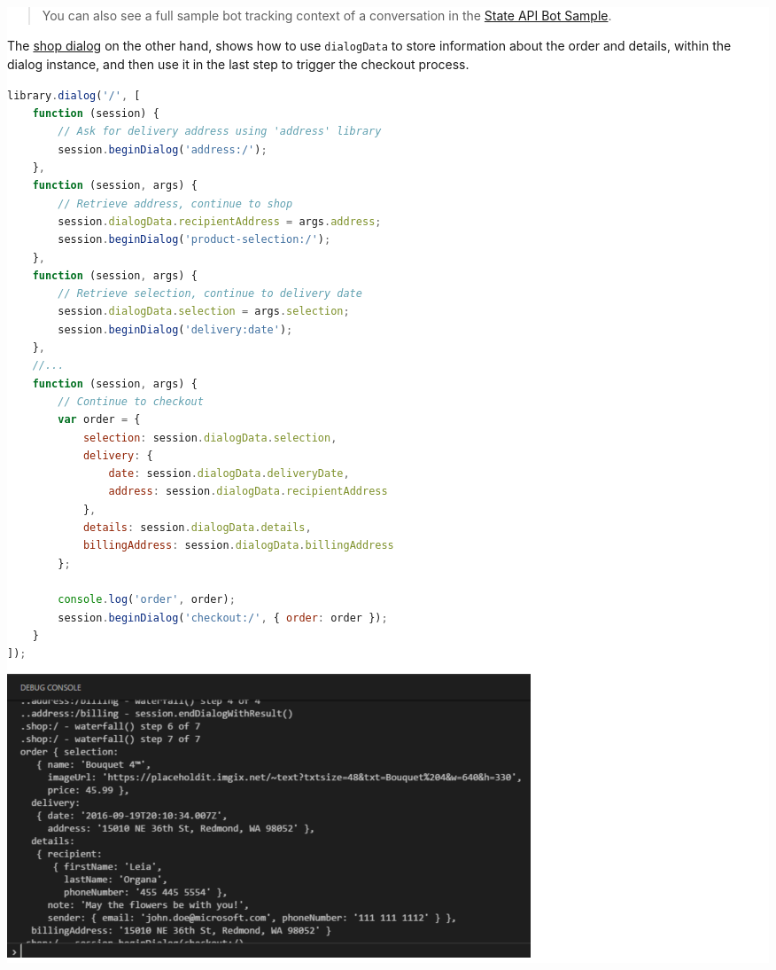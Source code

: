 > You can also see a full sample bot tracking context of a conversation in the [State API Bot Sample](../core-State).

The [shop dialog](bot/dialogs/shop.js) on the other hand, shows how to use `dialogData` to store information about the order and details, within the dialog instance, and then use it in the last step to trigger the checkout process.

````JavaScript
library.dialog('/', [
    function (session) {
        // Ask for delivery address using 'address' library
        session.beginDialog('address:/');
    },
    function (session, args) {
        // Retrieve address, continue to shop
        session.dialogData.recipientAddress = args.address;
        session.beginDialog('product-selection:/');
    },
    function (session, args) {
        // Retrieve selection, continue to delivery date
        session.dialogData.selection = args.selection;
        session.beginDialog('delivery:date');
    },
    //...
    function (session, args) {
        // Continue to checkout
        var order = {
            selection: session.dialogData.selection,
            delivery: {
                date: session.dialogData.deliveryDate,
                address: session.dialogData.recipientAddress
            },
            details: session.dialogData.details,
            billingAddress: session.dialogData.billingAddress
        };

        console.log('order', order);
        session.beginDialog('checkout:/', { order: order });
    }
]);
````

![DialogData - Order](images/dialogdata-debug.png)
